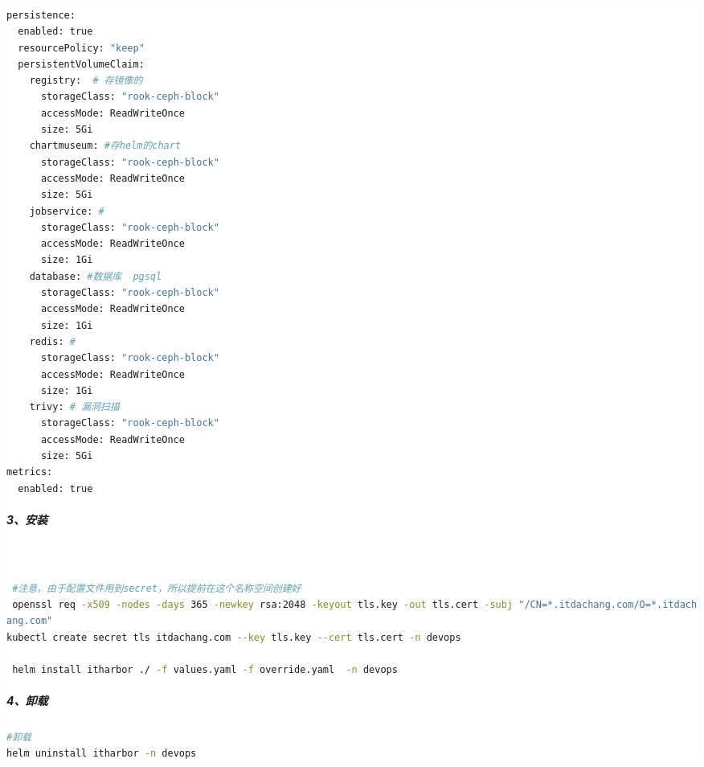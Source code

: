 ```sh
persistence:
  enabled: true
  resourcePolicy: "keep"
  persistentVolumeClaim:
    registry:  # 存镜像的
      storageClass: "rook-ceph-block"
      accessMode: ReadWriteOnce
      size: 5Gi
    chartmuseum: #存helm的chart
      storageClass: "rook-ceph-block"
      accessMode: ReadWriteOnce
      size: 5Gi
    jobservice: #
      storageClass: "rook-ceph-block"
      accessMode: ReadWriteOnce
      size: 1Gi
    database: #数据库  pgsql
      storageClass: "rook-ceph-block"
      accessMode: ReadWriteOnce
      size: 1Gi
    redis: #
      storageClass: "rook-ceph-block"
      accessMode: ReadWriteOnce
      size: 1Gi
    trivy: # 漏洞扫描
      storageClass: "rook-ceph-block"
      accessMode: ReadWriteOnce
      size: 5Gi
metrics:
  enabled: true
```





##### 3、安装

```sh

 
 #注意，由于配置文件用到secret，所以提前在这个名称空间创建好
 openssl req -x509 -nodes -days 365 -newkey rsa:2048 -keyout tls.key -out tls.cert -subj "/CN=*.itdachang.com/O=*.itdachang.com"
kubectl create secret tls itdachang.com --key tls.key --cert tls.cert -n devops

 helm install itharbor ./ -f values.yaml -f override.yaml  -n devops
```



##### 4、卸载

```sh
#卸载
helm uninstall itharbor -n devops
```

